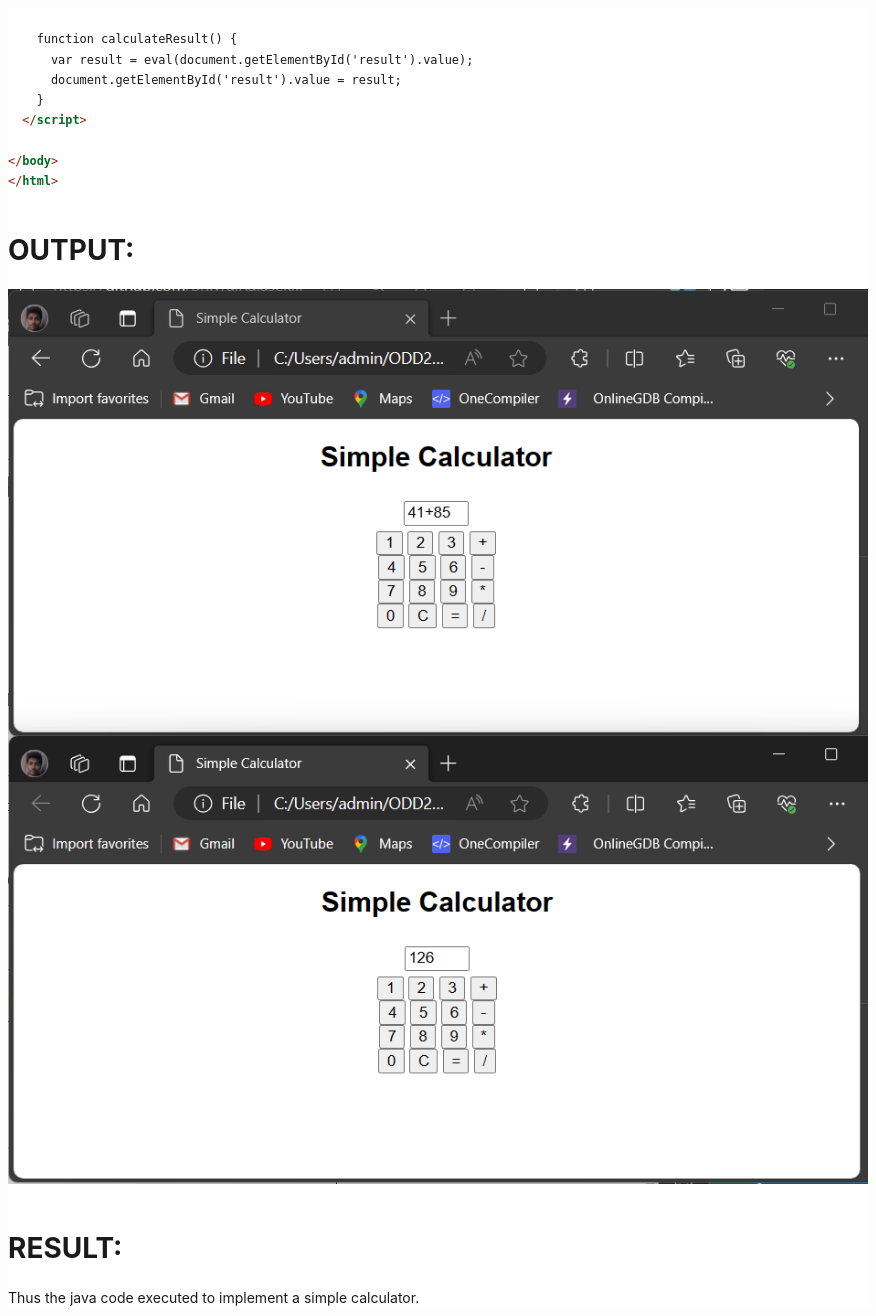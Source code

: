 ```html

    function calculateResult() {
      var result = eval(document.getElementById('result').value);
      document.getElementById('result').value = result;
    }
  </script>

</body>
</html>
```
# OUTPUT:
![out4](Prog4.png)
# RESULT:
Thus the java code executed to implement a simple calculator.
